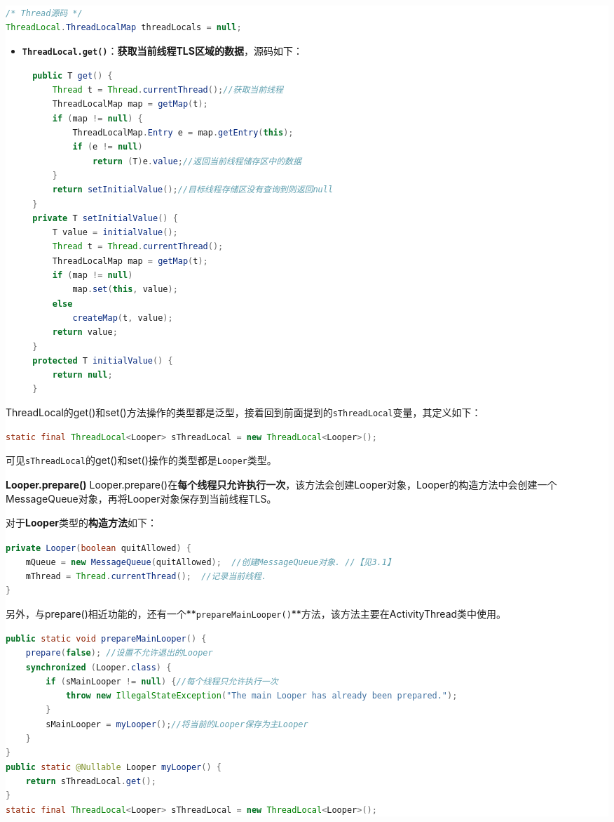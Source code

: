   ```java
  /* Thread源码 */
  ThreadLocal.ThreadLocalMap threadLocals = null;
  ```



- **`ThreadLocal.get()`**：**获取当前线程TLS区域的数据**，源码如下：

  ```java
    public T get() {
        Thread t = Thread.currentThread();//获取当前线程
        ThreadLocalMap map = getMap(t);
        if (map != null) {
            ThreadLocalMap.Entry e = map.getEntry(this);
            if (e != null)
                return (T)e.value;//返回当前线程储存区中的数据
        }
        return setInitialValue();//目标线程存储区没有查询到则返回null
    }
    private T setInitialValue() {
        T value = initialValue();
        Thread t = Thread.currentThread();
        ThreadLocalMap map = getMap(t);
        if (map != null)
            map.set(this, value);
        else
            createMap(t, value);
        return value;
    }
    protected T initialValue() {
        return null;
    }
  ```

ThreadLocal的get()和set()方法操作的类型都是泛型，接着回到前面提到的`sThreadLocal`变量，其定义如下：
```java
static final ThreadLocal<Looper> sThreadLocal = new ThreadLocal<Looper>();
```

可见`sThreadLocal`的get()和set()操作的类型都是`Looper`类型。

**Looper.prepare()**
Looper.prepare()在**每个线程只允许执行一次**，该方法会创建Looper对象，Looper的构造方法中会创建一个MessageQueue对象，再将Looper对象保存到当前线程TLS。

对于**Looper**类型的**构造方法**如下：
```java
private Looper(boolean quitAllowed) {
    mQueue = new MessageQueue(quitAllowed);  //创建MessageQueue对象. //【见3.1】
    mThread = Thread.currentThread();  //记录当前线程.
}
```

另外，与prepare()相近功能的，还有一个**`prepareMainLooper()`**方法，该方法主要在ActivityThread类中使用。
```java
public static void prepareMainLooper() {
    prepare(false); //设置不允许退出的Looper
    synchronized (Looper.class) {
        if (sMainLooper != null) {//每个线程只允许执行一次
            throw new IllegalStateException("The main Looper has already been prepared.");
        }
        sMainLooper = myLooper();//将当前的Looper保存为主Looper
    }
}
public static @Nullable Looper myLooper() {
    return sThreadLocal.get();
}
static final ThreadLocal<Looper> sThreadLocal = new ThreadLocal<Looper>();
```